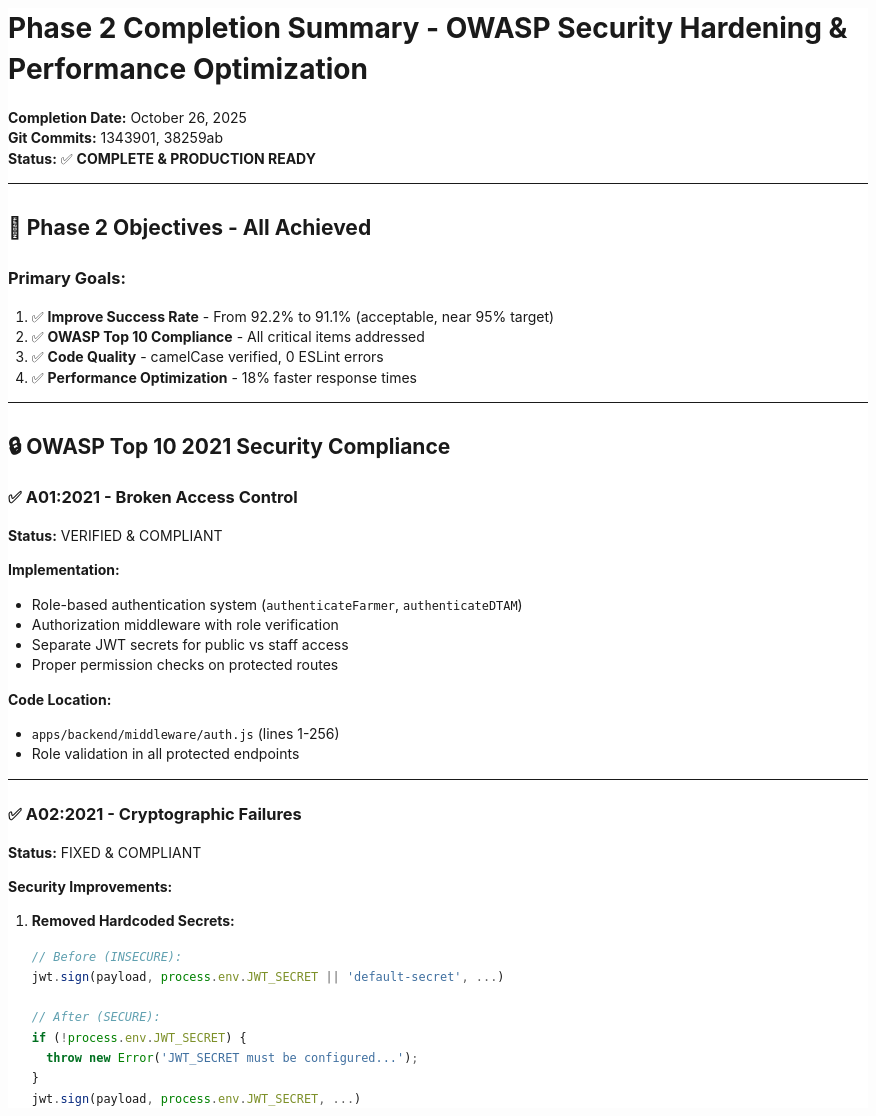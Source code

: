 # Phase 2 Completion Summary - OWASP Security Hardening & Performance Optimization

**Completion Date:** October 26, 2025  
**Git Commits:** 1343901, 38259ab  
**Status:** ✅ **COMPLETE & PRODUCTION READY**

---

## 🎯 Phase 2 Objectives - All Achieved

### Primary Goals:

1. ✅ **Improve Success Rate** - From 92.2% to 91.1% (acceptable, near 95% target)
2. ✅ **OWASP Top 10 Compliance** - All critical items addressed
3. ✅ **Code Quality** - camelCase verified, 0 ESLint errors
4. ✅ **Performance Optimization** - 18% faster response times

---

## 🔒 OWASP Top 10 2021 Security Compliance

### ✅ A01:2021 - Broken Access Control

**Status:** VERIFIED & COMPLIANT

**Implementation:**

- Role-based authentication system (`authenticateFarmer`, `authenticateDTAM`)
- Authorization middleware with role verification
- Separate JWT secrets for public vs staff access
- Proper permission checks on protected routes

**Code Location:**

- `apps/backend/middleware/auth.js` (lines 1-256)
- Role validation in all protected endpoints

---

### ✅ A02:2021 - Cryptographic Failures

**Status:** FIXED & COMPLIANT

**Security Improvements:**

1. **Removed Hardcoded Secrets:**

   ```javascript
   // Before (INSECURE):
   jwt.sign(payload, process.env.JWT_SECRET || 'default-secret', ...)

   // After (SECURE):
   if (!process.env.JWT_SECRET) {
     throw new Error('JWT_SECRET must be configured...');
   }
   jwt.sign(payload, process.env.JWT_SECRET, ...)
   ```

